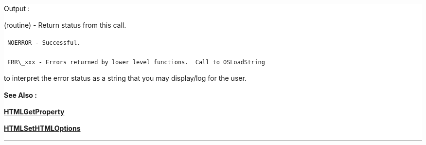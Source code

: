   




Output :  

(routine)  -  Return status from this call.  

     NOERROR - Successful.  

     ERR\_xxx - Errors returned by lower level functions.  Call to OSLoadString
to interpret the error status as a string that you may display/log for the
user.  

  

  




 **See Also :**


**[HTMLGetProperty](HTMLGetProperty.md)**


**[HTMLSetHTMLOptions](HTMLSetHTMLOptions.md)**



----------------------------------------------------------------------------------------------------------


 





